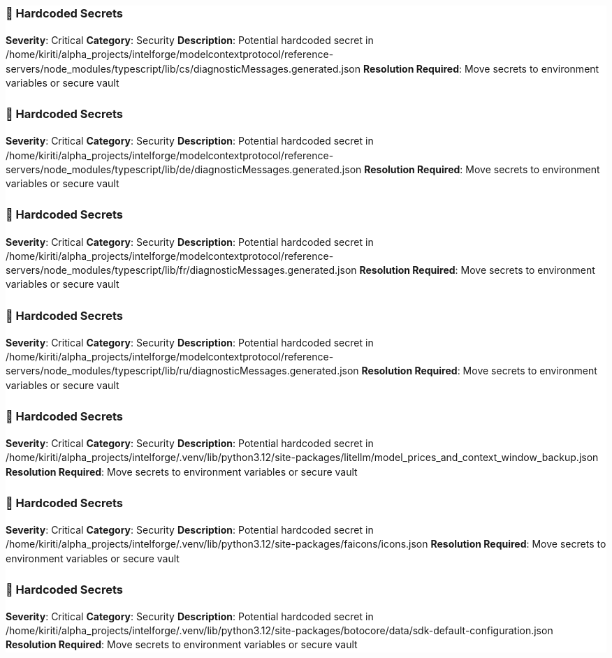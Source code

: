 ### 🔴 Hardcoded Secrets

**Severity**: Critical
**Category**: Security
**Description**: Potential hardcoded secret in /home/kiriti/alpha_projects/intelforge/modelcontextprotocol/reference-servers/node_modules/typescript/lib/cs/diagnosticMessages.generated.json
**Resolution Required**: Move secrets to environment variables or secure vault

### 🔴 Hardcoded Secrets

**Severity**: Critical
**Category**: Security
**Description**: Potential hardcoded secret in /home/kiriti/alpha_projects/intelforge/modelcontextprotocol/reference-servers/node_modules/typescript/lib/de/diagnosticMessages.generated.json
**Resolution Required**: Move secrets to environment variables or secure vault

### 🔴 Hardcoded Secrets

**Severity**: Critical
**Category**: Security
**Description**: Potential hardcoded secret in /home/kiriti/alpha_projects/intelforge/modelcontextprotocol/reference-servers/node_modules/typescript/lib/fr/diagnosticMessages.generated.json
**Resolution Required**: Move secrets to environment variables or secure vault

### 🔴 Hardcoded Secrets

**Severity**: Critical
**Category**: Security
**Description**: Potential hardcoded secret in /home/kiriti/alpha_projects/intelforge/modelcontextprotocol/reference-servers/node_modules/typescript/lib/ru/diagnosticMessages.generated.json
**Resolution Required**: Move secrets to environment variables or secure vault

### 🔴 Hardcoded Secrets

**Severity**: Critical
**Category**: Security
**Description**: Potential hardcoded secret in /home/kiriti/alpha_projects/intelforge/.venv/lib/python3.12/site-packages/litellm/model_prices_and_context_window_backup.json
**Resolution Required**: Move secrets to environment variables or secure vault

### 🔴 Hardcoded Secrets

**Severity**: Critical
**Category**: Security
**Description**: Potential hardcoded secret in /home/kiriti/alpha_projects/intelforge/.venv/lib/python3.12/site-packages/faicons/icons.json
**Resolution Required**: Move secrets to environment variables or secure vault

### 🔴 Hardcoded Secrets

**Severity**: Critical
**Category**: Security
**Description**: Potential hardcoded secret in /home/kiriti/alpha_projects/intelforge/.venv/lib/python3.12/site-packages/botocore/data/sdk-default-configuration.json
**Resolution Required**: Move secrets to environment variables or secure vault
